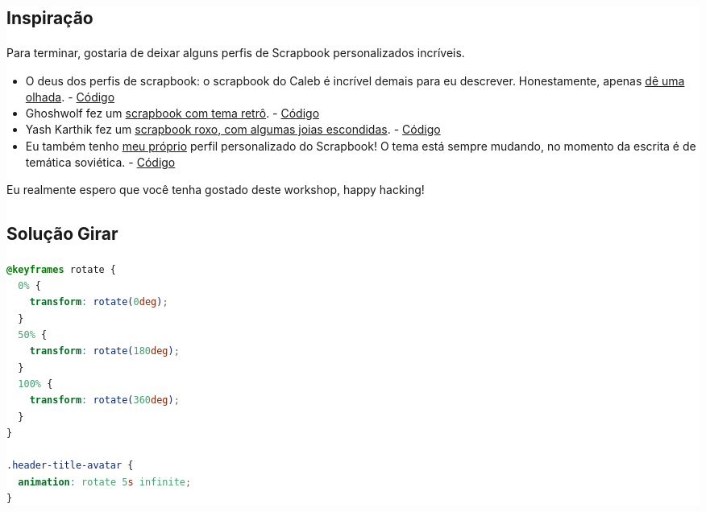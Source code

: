 ## Inspiração

Para terminar, gostaria de deixar alguns perfis de Scrapbook personalizados incríveis.

- O deus dos perfis de scrapbook: o scrapbook do Caleb é incrível demais para eu descrever. Honestamente, apenas [dê uma olhada](https://scrapbook.hackclub.com/caleb/). - [Código](https://gist.github.com/cjdenio/05d70b36875472a87d665ddb6c25aa1b)
- Ghoshwolf fez um [scrapbook com tema retrô](https://scrapbook.hackclub.com/ghostwolf). - [Código](https://gist.github.com/TheOnlyGhostwolf/56614e8d810a9599e87551bc327f410e)
- Yash Karthik fez um [scrapbook roxo, com algumas joias escondidas](https://scrapbook.hackclub.com/yashkarthik95/). - [Código](https://gist.github.com/YashKarthik/7ed6509dfd736fabb1a2b2503e2ee5ab)
- Eu também tenho [meu próprio](https://scrapbook.hackclub.com/sampoder) perfil personalizado do Scrapbook! O tema está sempre mudando, no momento da escrita é de temática soviética. - [Código](https://scrapbook.hackclub.com/api/css/?url=https%3A%2F%2Fdeadspryintelligence.sampoder.repl.co%2Fstyle.css)

Eu realmente espero que você tenha gostado deste workshop, happy hacking!

## Solução Girar

```css
@keyframes rotate {
  0% {
    transform: rotate(0deg);
  }
  50% {
    transform: rotate(180deg);
  }
  100% {
    transform: rotate(360deg);
  }
}

.header-title-avatar {
  animation: rotate 5s infinite;
}
```